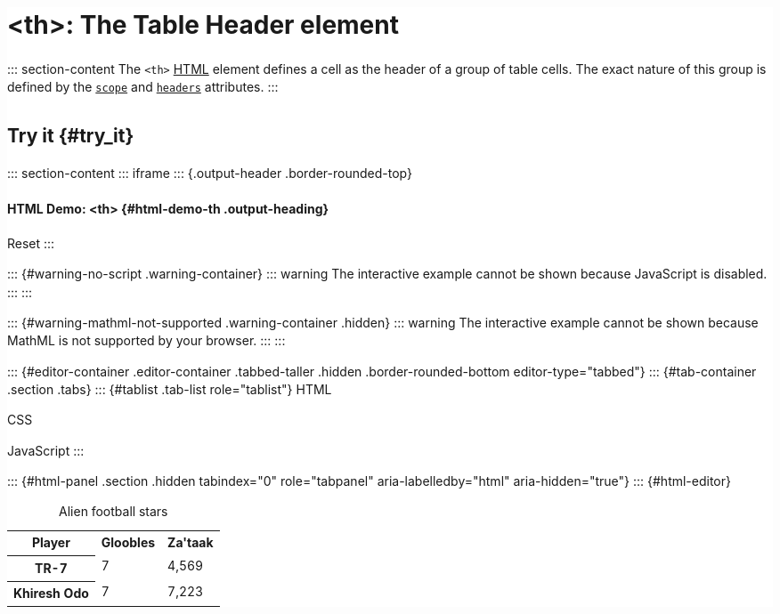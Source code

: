 

# \<th\>: The Table Header element



::: section-content
The `<th>` [HTML](../index) element defines a cell as the header of a
group of table cells. The exact nature of this group is defined by the
[`scope`](#scope) and [`headers`](#headers) attributes.
:::

## Try it {#try_it}

::: section-content
::: iframe
::: {.output-header .border-rounded-top}
#### HTML Demo: \<th\> {#html-demo-th .output-heading}

Reset
:::

::: {#warning-no-script .warning-container}
::: warning
The interactive example cannot be shown because JavaScript is disabled.
:::
:::

::: {#warning-mathml-not-supported .warning-container .hidden}
::: warning
The interactive example cannot be shown because MathML is not supported
by your browser.
:::
:::

::: {#editor-container .editor-container .tabbed-taller .hidden .border-rounded-bottom editor-type="tabbed"}
::: {#tab-container .section .tabs}
::: {#tablist .tab-list role="tablist"}
HTML

CSS

JavaScript
:::

::: {#html-panel .section .hidden tabindex="0" role="tabpanel" aria-labelledby="html" aria-hidden="true"}
::: {#html-editor}
    <table>
      <caption>
        Alien football stars
      </caption>
      <tr>
        <th scope="col">Player</th>
        <th scope="col">Gloobles</th>
        <th scope="col">Za'taak</th>
      </tr>
      <tr>
        <th scope="row">TR-7</th>
        <td>7</td>
        <td>4,569</td>
      </tr>
      <tr>
        <th scope="row">Khiresh Odo</th>
        <td>7</td>
        <td>7,223</td>